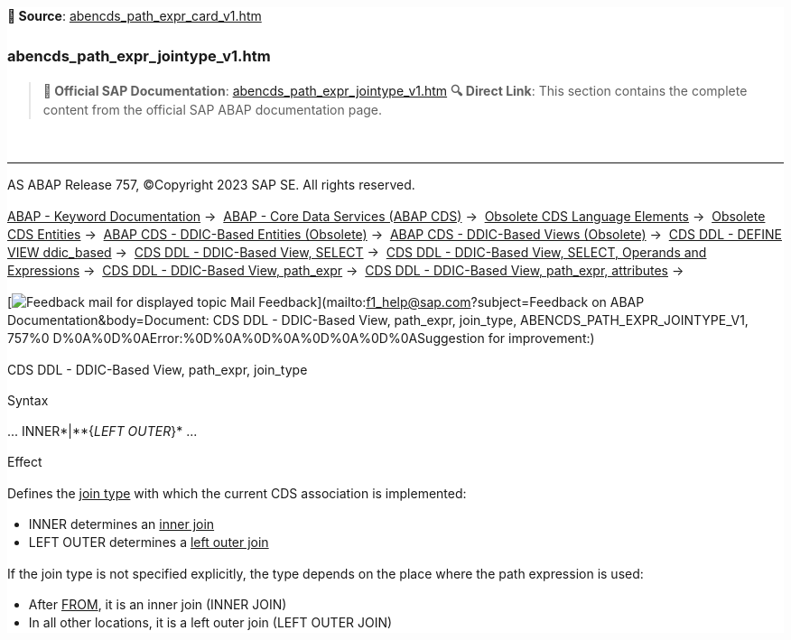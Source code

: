 

**📖 Source**: [abencds_path_expr_card_v1.htm](https://help.sap.com/doc/abapdocu_757_index_htm/7.57/en-US/abencds_path_expr_card_v1.htm)

### abencds_path_expr_jointype_v1.htm

> **📖 Official SAP Documentation**: [abencds_path_expr_jointype_v1.htm](https://help.sap.com/doc/abapdocu_757_index_htm/7.57/en-US/abencds_path_expr_jointype_v1.htm)
> **🔍 Direct Link**: This section contains the complete content from the official SAP ABAP documentation page.


  

* * *

AS ABAP Release 757, ©Copyright 2023 SAP SE. All rights reserved.

[ABAP - Keyword Documentation](javascript:call_link\('abenabap.htm'\)) →  [ABAP - Core Data Services (ABAP CDS)](javascript:call_link\('abencds.htm'\)) →  [Obsolete CDS Language Elements](javascript:call_link\('abencds_obsolete.htm'\)) →  [Obsolete CDS Entities](javascript:call_link\('abencds_entities_obsolete.htm'\)) →  [ABAP CDS - DDIC-Based Entities (Obsolete)](javascript:call_link\('abencds_ddic_entity.htm'\)) →  [ABAP CDS - DDIC-Based Views (Obsolete)](javascript:call_link\('abencds_v1_views.htm'\)) →  [CDS DDL - DEFINE VIEW ddic\_based](javascript:call_link\('abencds_define_view_v1.htm'\)) →  [CDS DDL - DDIC-Based View, SELECT](javascript:call_link\('abencds_select_statement_v1.htm'\)) →  [CDS DDL - DDIC-Based View, SELECT, Operands and Expressions](javascript:call_link\('abencds_operands_and_expr_v1.htm'\)) →  [CDS DDL - DDIC-Based View, path\_expr](javascript:call_link\('abencds_path_expression_v1.htm'\)) →  [CDS DDL - DDIC-Based View, path\_expr, attributes](javascript:call_link\('abencds_path_expr_attr_v1.htm'\)) → 

 [![](Mail.gif?object=Mail.gif&sap-language=EN "Feedback mail for displayed topic") Mail Feedback](mailto:f1_help@sap.com?subject=Feedback on ABAP Documentation&body=Document: CDS DDL - DDIC-Based View, path_expr, join_type, ABENCDS_PATH_EXPR_JOINTYPE_V1, 757%0
D%0A%0D%0AError:%0D%0A%0D%0A%0D%0A%0D%0ASuggestion for improvement:)

CDS DDL - DDIC-Based View, path\_expr, join\_type

Syntax

... INNER*|**{*LEFT OUTER*}* ...

Effect

Defines the [join type](javascript:call_link\('abenjoin_type_glosry.htm'\) "Glossary Entry") with which the current CDS association is implemented:

-   INNER determines an [inner join](javascript:call_link\('abeninner_join_glosry.htm'\) "Glossary Entry")
-   LEFT OUTER determines a [left outer join](javascript:call_link\('abenleft_outer_join_glosry.htm'\) "Glossary Entry")

If the join type is not specified explicitly, the type depends on the place where the path expression is used:

-   After [FROM](javascript:call_link\('abencds_select_statement_v1.htm'\)), it is an inner join (INNER JOIN)
-   In all other locations, it is a left outer join (LEFT OUTER JOIN)
